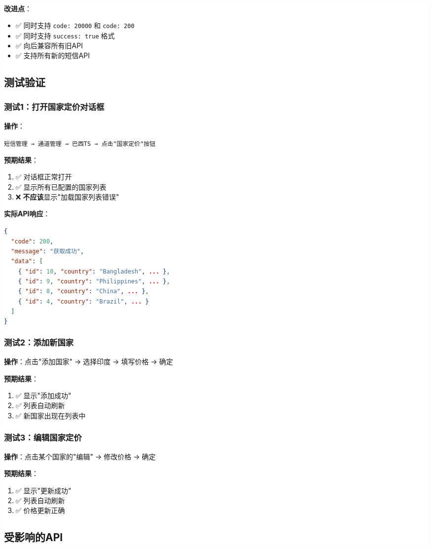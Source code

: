 **改进点**：
- ✅ 同时支持 `code: 20000` 和 `code: 200`
- ✅ 同时支持 `success: true` 格式
- ✅ 向后兼容所有旧API
- ✅ 支持所有新的短信API

## 测试验证

### 测试1：打开国家定价对话框

**操作**：
```
短信管理 → 通道管理 → 巴西TS → 点击"国家定价"按钮
```

**预期结果**：
1. ✅ 对话框正常打开
2. ✅ 显示所有已配置的国家列表
3. ❌ **不应该**显示"加载国家列表错误"

**实际API响应**：
```json
{
  "code": 200,
  "message": "获取成功",
  "data": [
    { "id": 10, "country": "Bangladesh", ... },
    { "id": 9, "country": "Philippines", ... },
    { "id": 8, "country": "China", ... },
    { "id": 4, "country": "Brazil", ... }
  ]
}
```

### 测试2：添加新国家

**操作**：点击"添加国家" → 选择印度 → 填写价格 → 确定

**预期结果**：
1. ✅ 显示"添加成功"
2. ✅ 列表自动刷新
3. ✅ 新国家出现在列表中

### 测试3：编辑国家定价

**操作**：点击某个国家的"编辑" → 修改价格 → 确定

**预期结果**：
1. ✅ 显示"更新成功"
2. ✅ 列表自动刷新
3. ✅ 价格更新正确

## 受影响的API
